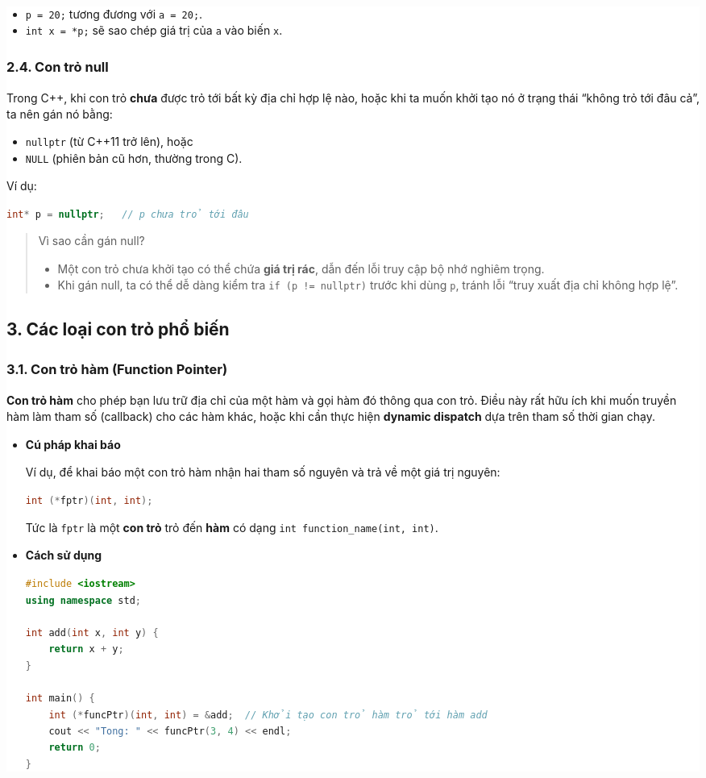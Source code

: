 - `p = 20;` tương đương với `a = 20;`.
- `int x = *p;` sẽ sao chép giá trị của `a` vào biến `x`.

### 2.4. Con trỏ null

Trong C++, khi con trỏ **chưa** được trỏ tới bất kỳ địa chỉ hợp lệ nào, hoặc khi ta muốn khởi tạo nó ở trạng thái “không trỏ tới đâu cả”, ta nên gán nó bằng:

- `nullptr` (từ C++11 trở lên), hoặc
- `NULL` (phiên bản cũ hơn, thường trong C).

Ví dụ:

```cpp
int* p = nullptr;   // p chưa trỏ tới đâu

```

> Vì sao cần gán null?
> 
> - Một con trỏ chưa khởi tạo có thể chứa **giá trị rác**, dẫn đến lỗi truy cập bộ nhớ nghiêm trọng.
> - Khi gán null, ta có thể dễ dàng kiểm tra `if (p != nullptr)` trước khi dùng `p`, tránh lỗi “truy xuất địa chỉ không hợp lệ”.


## 3. Các loại con trỏ phổ biến

### 3.1. Con trỏ hàm (Function Pointer)

**Con trỏ hàm** cho phép bạn lưu trữ địa chỉ của một hàm và gọi hàm đó thông qua con trỏ. Điều này rất hữu ích khi muốn truyền hàm làm tham số (callback) cho các hàm khác, hoặc khi cần thực hiện **dynamic dispatch** dựa trên tham số thời gian chạy.

- **Cú pháp khai báo**
    
    Ví dụ, để khai báo một con trỏ hàm nhận hai tham số nguyên và trả về một giá trị nguyên:
    
    ```cpp
    int (*fptr)(int, int);
    
    ```
    
    Tức là `fptr` là một **con trỏ** trỏ đến **hàm** có dạng `int function_name(int, int)`.
    
- **Cách sử dụng**
    
    ```cpp
    #include <iostream>
    using namespace std;
    
    int add(int x, int y) {
        return x + y;
    }
    
    int main() {
        int (*funcPtr)(int, int) = &add;  // Khởi tạo con trỏ hàm trỏ tới hàm add
        cout << "Tong: " << funcPtr(3, 4) << endl;
        return 0;
    }
    